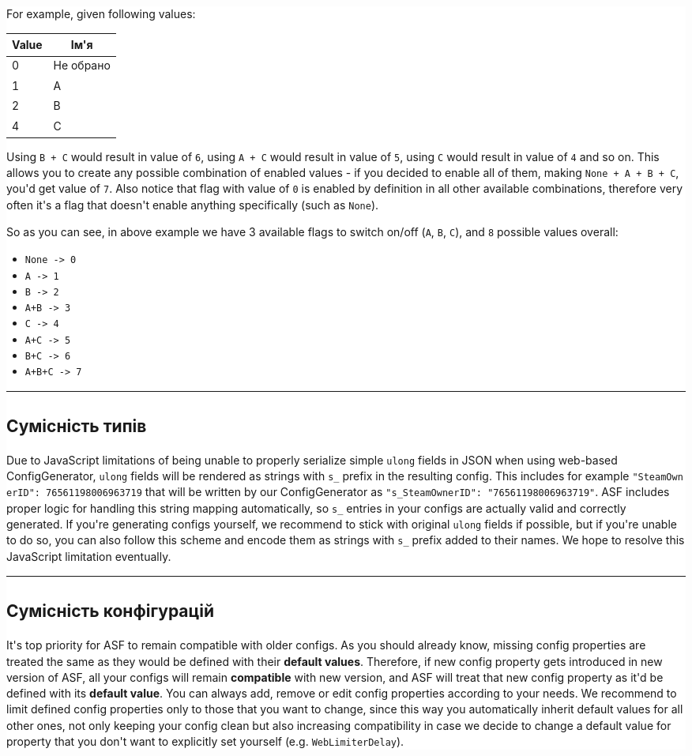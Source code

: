 For example, given following values:

| Value | Ім'я      |
| ----- | --------- |
| 0     | Не обрано |
| 1     | A         |
| 2     | B         |
| 4     | C         |

Using `B + C` would result in value of `6`, using `A + C` would result in value of `5`, using `C` would result in value of `4` and so on. This allows you to create any possible combination of enabled values - if you decided to enable all of them, making `None + A + B + C`, you'd get value of `7`. Also notice that flag with value of `0` is enabled by definition in all other available combinations, therefore very often it's a flag that doesn't enable anything specifically (such as `None`).

So as you can see, in above example we have 3 available flags to switch on/off (`A`, `B`, `C`), and `8` possible values overall:

- `None -> 0`
- `A -> 1`
- `B -> 2`
- `A+B -> 3`
- `C -> 4`
- `A+C -> 5`
- `B+C -> 6`
- `A+B+C -> 7`

* * *

## Сумісність типів

Due to JavaScript limitations of being unable to properly serialize simple `ulong` fields in JSON when using web-based ConfigGenerator, `ulong` fields will be rendered as strings with `s_` prefix in the resulting config. This includes for example `"SteamOwnerID": 76561198006963719` that will be written by our ConfigGenerator as `"s_SteamOwnerID": "76561198006963719"`. ASF includes proper logic for handling this string mapping automatically, so `s_` entries in your configs are actually valid and correctly generated. If you're generating configs yourself, we recommend to stick with original `ulong` fields if possible, but if you're unable to do so, you can also follow this scheme and encode them as strings with `s_` prefix added to their names. We hope to resolve this JavaScript limitation eventually.

* * *

## Сумісність конфігурацій

It's top priority for ASF to remain compatible with older configs. As you should already know, missing config properties are treated the same as they would be defined with their **default values**. Therefore, if new config property gets introduced in new version of ASF, all your configs will remain **compatible** with new version, and ASF will treat that new config property as it'd be defined with its **default value**. You can always add, remove or edit config properties according to your needs. We recommend to limit defined config properties only to those that you want to change, since this way you automatically inherit default values for all other ones, not only keeping your config clean but also increasing compatibility in case we decide to change a default value for property that you don't want to explicitly set yourself (e.g. `WebLimiterDelay`).
